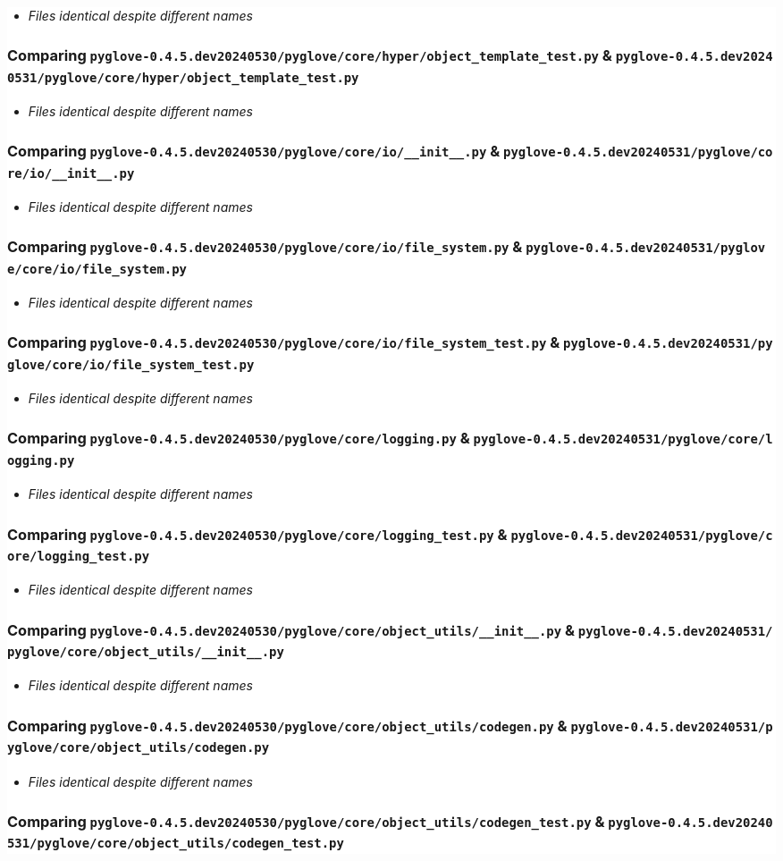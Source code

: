  * *Files identical despite different names*

### Comparing `pyglove-0.4.5.dev20240530/pyglove/core/hyper/object_template_test.py` & `pyglove-0.4.5.dev20240531/pyglove/core/hyper/object_template_test.py`

 * *Files identical despite different names*

### Comparing `pyglove-0.4.5.dev20240530/pyglove/core/io/__init__.py` & `pyglove-0.4.5.dev20240531/pyglove/core/io/__init__.py`

 * *Files identical despite different names*

### Comparing `pyglove-0.4.5.dev20240530/pyglove/core/io/file_system.py` & `pyglove-0.4.5.dev20240531/pyglove/core/io/file_system.py`

 * *Files identical despite different names*

### Comparing `pyglove-0.4.5.dev20240530/pyglove/core/io/file_system_test.py` & `pyglove-0.4.5.dev20240531/pyglove/core/io/file_system_test.py`

 * *Files identical despite different names*

### Comparing `pyglove-0.4.5.dev20240530/pyglove/core/logging.py` & `pyglove-0.4.5.dev20240531/pyglove/core/logging.py`

 * *Files identical despite different names*

### Comparing `pyglove-0.4.5.dev20240530/pyglove/core/logging_test.py` & `pyglove-0.4.5.dev20240531/pyglove/core/logging_test.py`

 * *Files identical despite different names*

### Comparing `pyglove-0.4.5.dev20240530/pyglove/core/object_utils/__init__.py` & `pyglove-0.4.5.dev20240531/pyglove/core/object_utils/__init__.py`

 * *Files identical despite different names*

### Comparing `pyglove-0.4.5.dev20240530/pyglove/core/object_utils/codegen.py` & `pyglove-0.4.5.dev20240531/pyglove/core/object_utils/codegen.py`

 * *Files identical despite different names*

### Comparing `pyglove-0.4.5.dev20240530/pyglove/core/object_utils/codegen_test.py` & `pyglove-0.4.5.dev20240531/pyglove/core/object_utils/codegen_test.py`
